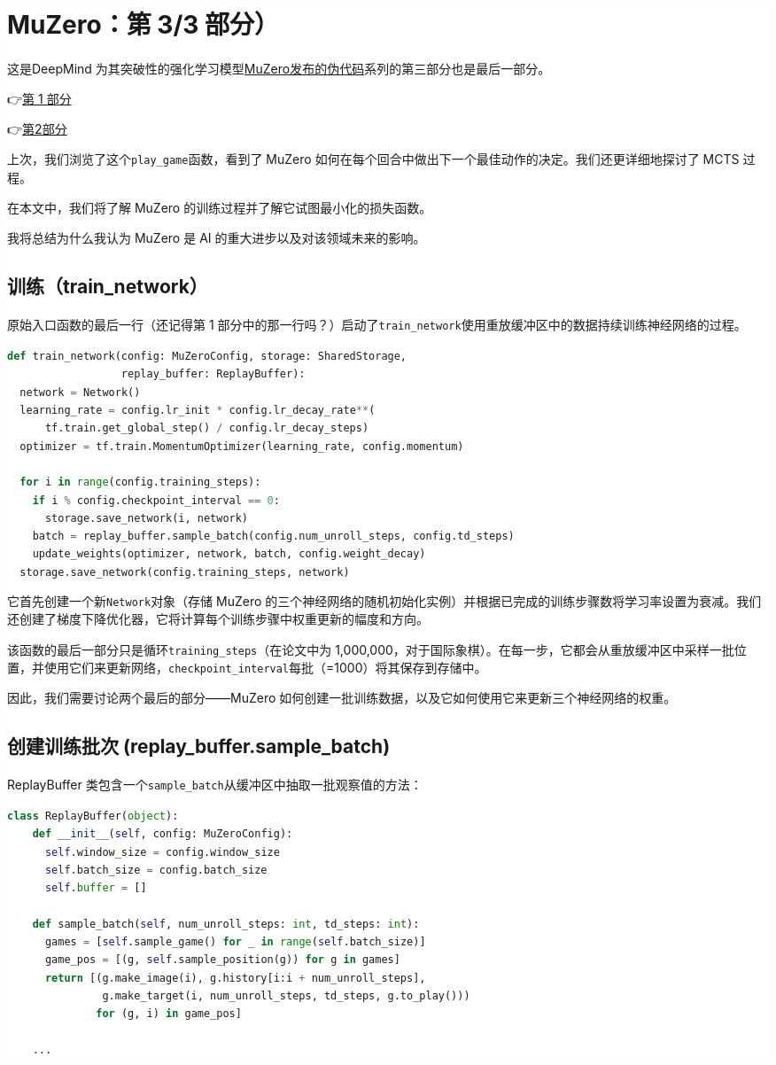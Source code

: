
# MuZero：第 3/3 部分）

这是DeepMind 为其突破性的强化学习模型[MuZero发布的](https://arxiv.org/abs/1911.08265)[伪代码](https://arxiv.org/src/1911.08265v1/anc/pseudocode.py)系列的第三部分也是最后一部分。

👉[第 1 部分](https://medium.com/applied-data-science/how-to-build-your-own-muzero-in-python-f77d5718061a)

👉[第2部分](https://medium.com/applied-data-science/how-to-build-your-own-deepmind-muzero-in-python-part-2-3-f99dad7a7ad)

上次，我们浏览了这个`play_game`函数，看到了 MuZero 如何在每个回合中做出下一个最佳动作的决定。我们还更详细地探讨了 MCTS 过程。

在本文中，我们将了解 MuZero 的训练过程并了解它试图最小化的损失函数。

我将总结为什么我认为 MuZero 是 AI 的重大进步以及对该领域未来的影响。

## 训练（train_network）

原始入口函数的最后一行（还记得第 1 部分中的那一行吗？）启动了`train_network`使用重放缓冲区中的数据持续训练神经网络的过程。

```python
def train_network(config: MuZeroConfig, storage: SharedStorage,
                  replay_buffer: ReplayBuffer):
  network = Network()
  learning_rate = config.lr_init * config.lr_decay_rate**(
      tf.train.get_global_step() / config.lr_decay_steps)
  optimizer = tf.train.MomentumOptimizer(learning_rate, config.momentum)

  for i in range(config.training_steps):
    if i % config.checkpoint_interval == 0:
      storage.save_network(i, network)
    batch = replay_buffer.sample_batch(config.num_unroll_steps, config.td_steps)
    update_weights(optimizer, network, batch, config.weight_decay)
  storage.save_network(config.training_steps, network)
```

它首先创建一个新`Network`对象（存储 MuZero 的三个神经网络的随机初始化实例）并根据已完成的训练步骤数将学习率设置为衰减。我们还创建了梯度下降优化器，它将计算每个训练步骤中权重更新的幅度和方向。

该函数的最后一部分只是循环`training_steps`（在论文中为 1,000,000，对于国际象棋）。在每一步，它都会从重放缓冲区中采样一批位置，并使用它们来更新网络，`checkpoint_interval`每批（=1000）将其保存到存储中。

因此，我们需要讨论两个最后的部分——MuZero 如何创建一批训练数据，以及它如何使用它来更新三个神经网络的权重。

## 创建训练批次 (replay_buffer.sample_batch)

ReplayBuffer 类包含一个`sample_batch`从缓冲区中抽取一批观察值的方法：

```python
class ReplayBuffer(object):
    def __init__(self, config: MuZeroConfig):
      self.window_size = config.window_size
      self.batch_size = config.batch_size
      self.buffer = []
    
    def sample_batch(self, num_unroll_steps: int, td_steps: int):
      games = [self.sample_game() for _ in range(self.batch_size)]
      game_pos = [(g, self.sample_position(g)) for g in games]
      return [(g.make_image(i), g.history[i:i + num_unroll_steps],
               g.make_target(i, num_unroll_steps, td_steps, g.to_play()))
              for (g, i) in game_pos]
    
    ...
```
